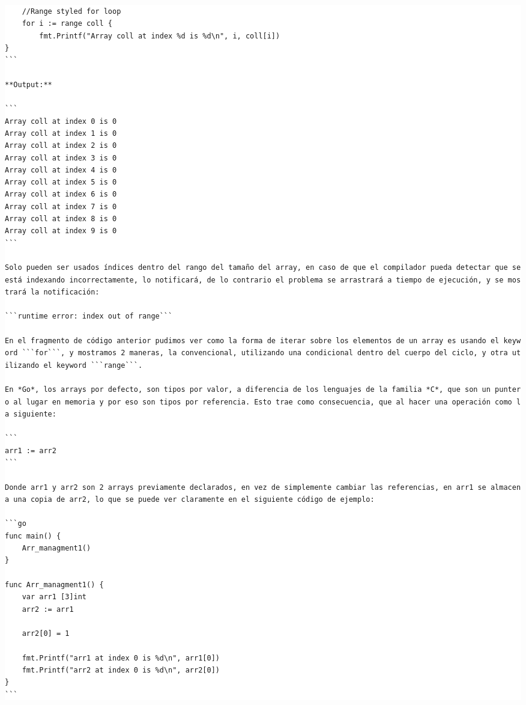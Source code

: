         //Range styled for loop
        for i := range coll {
            fmt.Printf("Array coll at index %d is %d\n", i, coll[i])
    }
    ```
    
    **Output:**
    
    ```
    Array coll at index 0 is 0
    Array coll at index 1 is 0
    Array coll at index 2 is 0
    Array coll at index 3 is 0
    Array coll at index 4 is 0
    Array coll at index 5 is 0
    Array coll at index 6 is 0
    Array coll at index 7 is 0
    Array coll at index 8 is 0
    Array coll at index 9 is 0
    ```
    
    Solo pueden ser usados índices dentro del rango del tamaño del array, en caso de que el compilador pueda detectar que se está indexando incorrectamente, lo notificará, de lo contrario el problema se arrastrará a tiempo de ejecución, y se mostrará la notificación:
    
    ```runtime error: index out of range```
    
    En el fragmento de código anterior pudimos ver como la forma de iterar sobre los elementos de un array es usando el keyword ```for```, y mostramos 2 maneras, la convencional, utilizando una condicional dentro del cuerpo del ciclo, y otra utilizando el keyword ```range```.
    
    En *Go*, los arrays por defecto, son tipos por valor, a diferencia de los lenguajes de la familia *C*, que son un puntero al lugar en memoria y por eso son tipos por referencia. Esto trae como consecuencia, que al hacer una operación como la siguiente:
    
    ```
    arr1 := arr2
    ```
    
    Donde arr1 y arr2 son 2 arrays previamente declarados, en vez de simplemente cambiar las referencias, en arr1 se almacena una copia de arr2, lo que se puede ver claramente en el siguiente código de ejemplo:
    
    ```go
    func main() {
        Arr_managment1()
    }
    
    func Arr_managment1() {
        var arr1 [3]int
        arr2 := arr1
    
        arr2[0] = 1
    
        fmt.Printf("arr1 at index 0 is %d\n", arr1[0])
        fmt.Printf("arr2 at index 0 is %d\n", arr2[0])
    }
    ```
    
